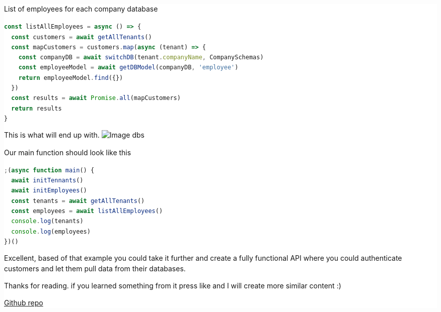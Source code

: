 List of employees for each company database

```javascript
const listAllEmployees = async () => {
  const customers = await getAllTenants()
  const mapCustomers = customers.map(async (tenant) => {
    const companyDB = await switchDB(tenant.companyName, CompanySchemas)
    const employeeModel = await getDBModel(companyDB, 'employee')
    return employeeModel.find({})
  })
  const results = await Promise.all(mapCustomers)
  return results
}
```

This is what will end up with.
![Image dbs](https://dev-to-uploads.s3.amazonaws.com/uploads/articles/lypx56keoua4zfemilbz.png)

Our main function should look like this

```javascript
;(async function main() {
  await initTennants()
  await initEmployees()
  const tenants = await getAllTenants()
  const employees = await listAllEmployees()
  console.log(tenants)
  console.log(employees)
})()
```

Excellent, based of that example you could take it further and create a fully functional API where you could authenticate customers and let them pull data from their databases.

Thanks for reading.
if you learned something from it press like and I will create more similar content :)

[Github repo](https://github.com/przpiw/mongodb-multitenancy)
